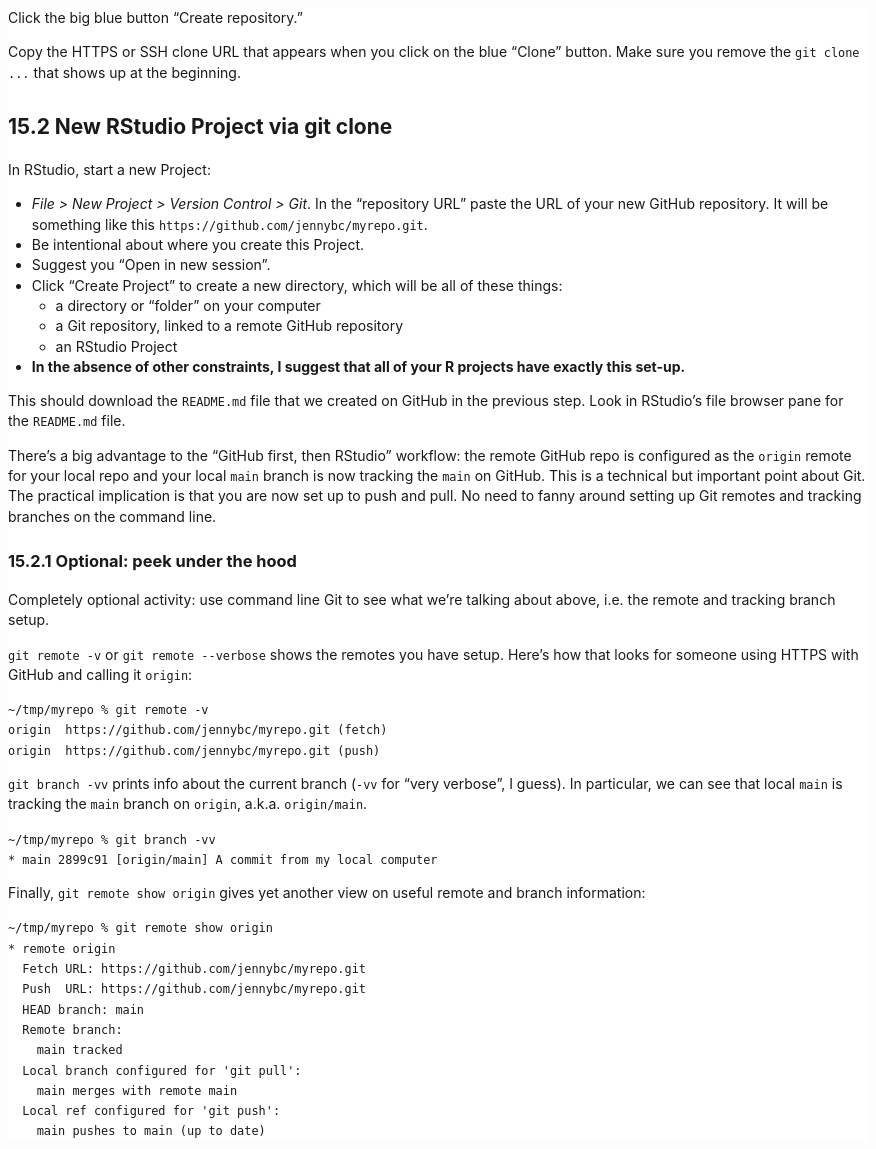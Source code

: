 Click the big blue button “Create repository.”

Copy the HTTPS or SSH clone URL that appears when you click on the blue “Clone” button. Make sure you remove the `git clone ...` that shows up at the beginning.

<span class="header-section-number">15.2</span> New RStudio Project via git clone<a href="new-github-first.html#new-rstudio-project-via-git" class="anchor"><em></em></a>
-------------------------------------------------------------------------------------------------------------------------------------------------------------------------

In RStudio, start a new Project:

-   *File &gt; New Project &gt; Version Control &gt; Git*. In the “repository URL” paste the URL of your new GitHub repository. It will be something like this `https://github.com/jennybc/myrepo.git`.
-   Be intentional about where you create this Project.
-   Suggest you “Open in new session”.
-   Click “Create Project” to create a new directory, which will be all of these things:
    -   a directory or “folder” on your computer
    -   a Git repository, linked to a remote GitHub repository
    -   an RStudio Project
-   **In the absence of other constraints, I suggest that all of your R projects have exactly this set-up.**

This should download the `README.md` file that we created on GitHub in the previous step. Look in RStudio’s file browser pane for the `README.md` file.

There’s a big advantage to the “GitHub first, then RStudio” workflow: the remote GitHub repo is configured as the `origin` remote for your local repo and your local `main` branch is now tracking the `main` on GitHub. This is a technical but important point about Git. The practical implication is that you are now set up to push and pull. No need to fanny around setting up Git remotes and tracking branches on the command line.

### <span class="header-section-number">15.2.1</span> Optional: peek under the hood<a href="new-github-first.html#optional-peek-under-the-hood" class="anchor"><em></em></a>

Completely optional activity: use command line Git to see what we’re talking about above, i.e. the remote and tracking branch setup.

`git remote -v` or `git remote --verbose` shows the remotes you have setup. Here’s how that looks for someone using HTTPS with GitHub and calling it `origin`:

    ~/tmp/myrepo % git remote -v
    origin  https://github.com/jennybc/myrepo.git (fetch)
    origin  https://github.com/jennybc/myrepo.git (push)

`git branch -vv` prints info about the current branch (`-vv` for “very verbose”, I guess). In particular, we can see that local `main` is tracking the `main` branch on `origin`, a.k.a. `origin/main`.

    ~/tmp/myrepo % git branch -vv
    * main 2899c91 [origin/main] A commit from my local computer

Finally, `git remote show origin` gives yet another view on useful remote and branch information:

    ~/tmp/myrepo % git remote show origin    
    * remote origin
      Fetch URL: https://github.com/jennybc/myrepo.git
      Push  URL: https://github.com/jennybc/myrepo.git
      HEAD branch: main
      Remote branch:
        main tracked
      Local branch configured for 'git pull':
        main merges with remote main
      Local ref configured for 'git push':
        main pushes to main (up to date)
